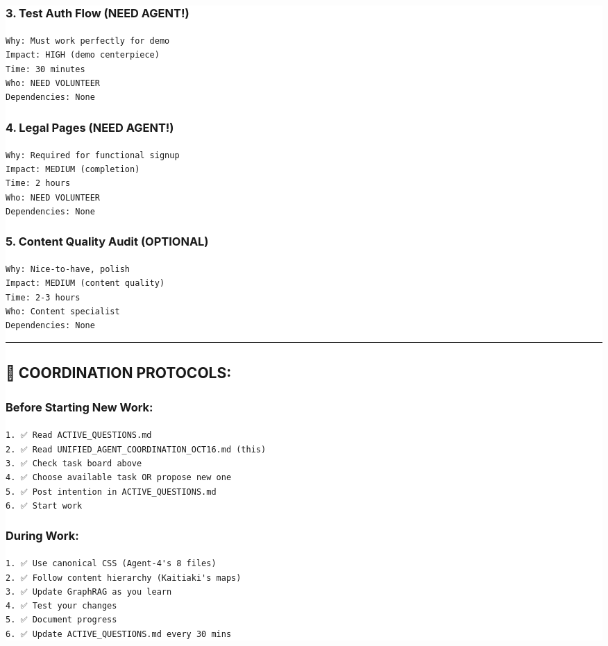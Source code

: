 ### **3. Test Auth Flow (NEED AGENT!)**
```
Why: Must work perfectly for demo
Impact: HIGH (demo centerpiece)
Time: 30 minutes
Who: NEED VOLUNTEER
Dependencies: None
```

### **4. Legal Pages (NEED AGENT!)**
```
Why: Required for functional signup
Impact: MEDIUM (completion)
Time: 2 hours
Who: NEED VOLUNTEER
Dependencies: None
```

### **5. Content Quality Audit (OPTIONAL)**
```
Why: Nice-to-have, polish
Impact: MEDIUM (content quality)
Time: 2-3 hours
Who: Content specialist
Dependencies: None
```

---

## 🤝 **COORDINATION PROTOCOLS:**

### **Before Starting New Work:**
```
1. ✅ Read ACTIVE_QUESTIONS.md
2. ✅ Read UNIFIED_AGENT_COORDINATION_OCT16.md (this)
3. ✅ Check task board above
4. ✅ Choose available task OR propose new one
5. ✅ Post intention in ACTIVE_QUESTIONS.md
6. ✅ Start work
```

### **During Work:**
```
1. ✅ Use canonical CSS (Agent-4's 8 files)
2. ✅ Follow content hierarchy (Kaitiaki's maps)
3. ✅ Update GraphRAG as you learn
4. ✅ Test your changes
5. ✅ Document progress
6. ✅ Update ACTIVE_QUESTIONS.md every 30 mins
```
